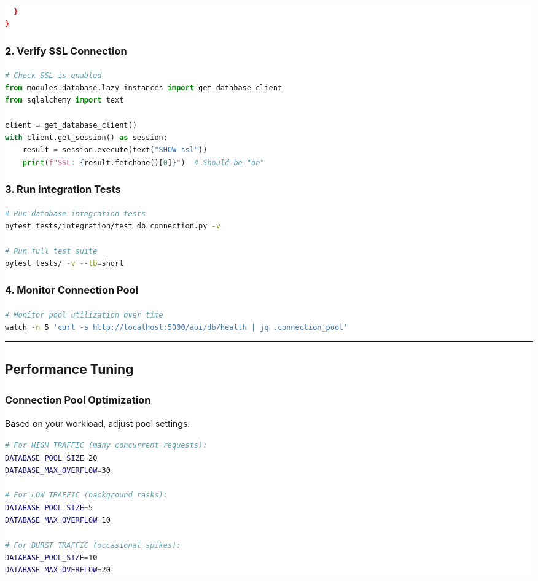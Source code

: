 ```bash
  }
}
```

### 2. Verify SSL Connection

```python
# Check SSL is enabled
from modules.database.lazy_instances import get_database_client
from sqlalchemy import text

client = get_database_client()
with client.get_session() as session:
    result = session.execute(text("SHOW ssl"))
    print(f"SSL: {result.fetchone()[0]}")  # Should be "on"
```

### 3. Run Integration Tests

```bash
# Run database integration tests
pytest tests/integration/test_db_connection.py -v

# Run full test suite
pytest tests/ -v --tb=short
```

### 4. Monitor Connection Pool

```bash
# Monitor pool utilization over time
watch -n 5 'curl -s http://localhost:5000/api/db/health | jq .connection_pool'
```

---

## Performance Tuning

### Connection Pool Optimization

Based on your workload, adjust pool settings:

```bash
# For HIGH TRAFFIC (many concurrent requests):
DATABASE_POOL_SIZE=20
DATABASE_MAX_OVERFLOW=30

# For LOW TRAFFIC (background tasks):
DATABASE_POOL_SIZE=5
DATABASE_MAX_OVERFLOW=10

# For BURST TRAFFIC (occasional spikes):
DATABASE_POOL_SIZE=10
DATABASE_MAX_OVERFLOW=20
```
